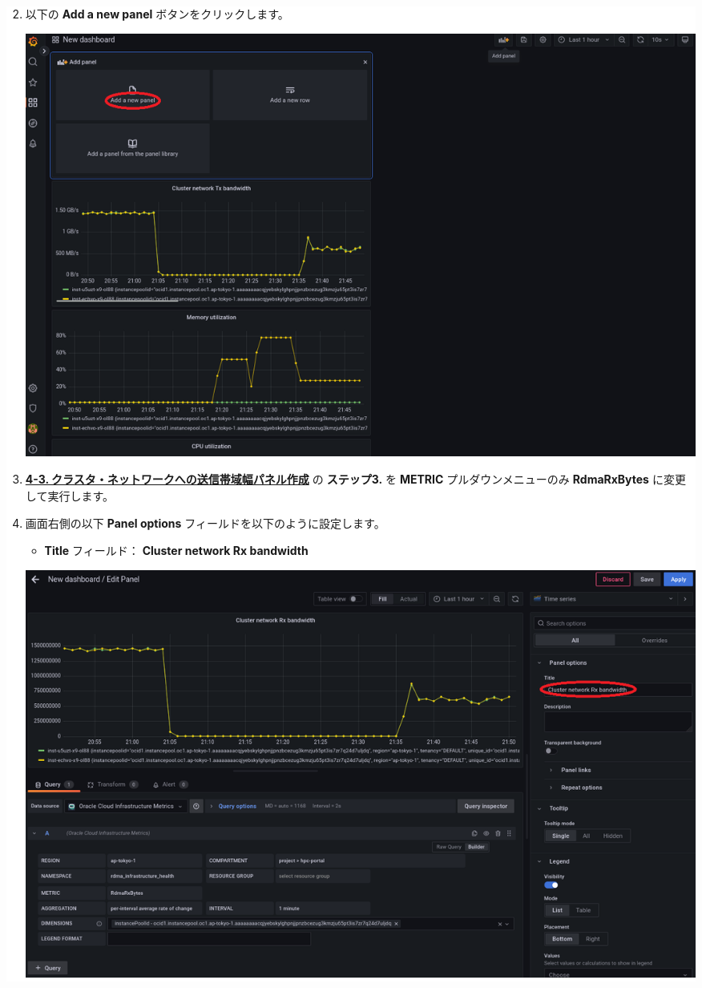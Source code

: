 2. 以下の **Add a new panel** ボタンをクリックします。

    ![画面ショット](grafana_page24.png)

3. **[4-3. クラスタ・ネットワークへの送信帯域幅パネル作成](#4-3-クラスタネットワークへの送信帯域幅パネル作成)** の **ステップ3.** を **METRIC** プルダウンメニューのみ **RdmaRxBytes** に変更して実行します。

4. 画面右側の以下 **Panel options** フィールドを以下のように設定します。

    - **Title** フィールド： **Cluster network Rx bandwidth**

    ![画面ショット](grafana_page25.png)